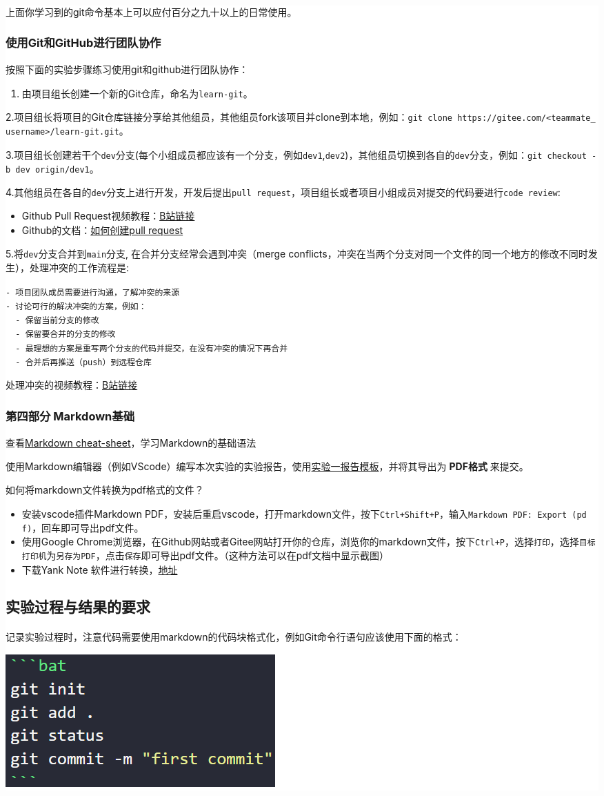 上面你学习到的git命令基本上可以应付百分之九十以上的日常使用。

### 使用Git和GitHub进行团队协作

按照下面的实验步骤练习使用git和github进行团队协作：

1. 由项目组长创建一个新的Git仓库，命名为`learn-git`。

2.项目组长将项目的Git仓库链接分享给其他组员，其他组员fork该项目并clone到本地，例如：`git clone https://gitee.com/<teammate_username>/learn-git.git`。

3.项目组长创建若干个`dev`分支(每个小组成员都应该有一个分支，例如`dev1`,`dev2`)，其他组员切换到各自的`dev`分支，例如：`git checkout -b dev origin/dev1`。

4.其他组员在各自的`dev`分支上进行开发，开发后提出`pull request`，项目组长或者项目小组成员对提交的代码要进行`code review`:

   - Github Pull Request视频教程：[B站链接](https://www.bilibili.com/video/BV16BtLegEeE)
   - Github的文档：[如何创建pull request](https://docs.github.com/zh/pull-requests/collaborating-with-pull-requests/proposing-changes-to-your-work-with-pull-requests/creating-a-pull-request)

5.将`dev`分支合并到`main`分支, 在合并分支经常会遇到冲突（merge conflicts，冲突在当两个分支对同一个文件的同一个地方的修改不同时发生），处理冲突的工作流程是:

    - 项目团队成员需要进行沟通，了解冲突的来源
    - 讨论可行的解决冲突的方案，例如：
      - 保留当前分支的修改
      - 保留要合并的分支的修改
      - 最理想的方案是重写两个分支的代码并提交，在没有冲突的情况下再合并
      - 合并后再推送（push）到远程仓库

处理冲突的视频教程：[B站链接](https://www.bilibili.com/video/BV1GP2MYKErN)

### 第四部分 Markdown基础

查看[Markdown cheat-sheet](http://www.markdownguide.org/cheat-sheet)，学习Markdown的基础语法

使用Markdown编辑器（例如VScode）编写本次实验的实验报告，使用[实验一报告模板](/Labs/experiment1_report.md)，并将其导出为 **PDF格式** 来提交。

如何将markdown文件转换为pdf格式的文件？

- 安装vscode插件Markdown PDF，安装后重启vscode，打开markdown文件，按下`Ctrl+Shift+P`，输入`Markdown PDF: Export (pdf)`，回车即可导出pdf文件。
- 使用Google Chrome浏览器，在Github网站或者Gitee网站打开你的仓库，浏览你的markdown文件，按下`Ctrl+P`，选择`打印`，选择`目标打印机`为`另存为PDF`，点击`保存`即可导出pdf文件。（这种方法可以在pdf文档中显示截图）
- 下载Yank Note 软件进行转换，[地址](https://yank-note.com/)

## 实验过程与结果的要求

记录实验过程时，注意代码需要使用markdown的代码块格式化，例如Git命令行语句应该使用下面的格式：

![Git命令](/Labs/img/2023-07-26-22-48.png)
